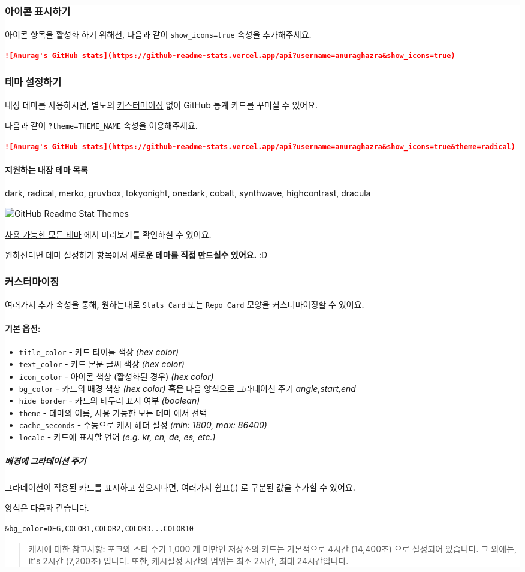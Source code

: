 ### 아이콘 표시하기

아이콘 항목을 활성화 하기 위해선, 다음과 같이 `show_icons=true` 속성을 추가해주세요.

```md
![Anurag's GitHub stats](https://github-readme-stats.vercel.app/api?username=anuraghazra&show_icons=true)
```

### 테마 설정하기

내장 테마를 사용하시면, 별도의 [커스터마이징](#커스터마이징) 없이 GitHub 통계 카드를 꾸미실 수 있어요.

다음과 같이 `?theme=THEME_NAME` 속성을 이용해주세요.

```md
![Anurag's GitHub stats](https://github-readme-stats.vercel.app/api?username=anuraghazra&show_icons=true&theme=radical)
```

#### 지원하는 내장 테마 목록

dark, radical, merko, gruvbox, tokyonight, onedark, cobalt, synthwave, highcontrast, dracula

<img src="https://res.cloudinary.com/anuraghazra/image/upload/v1595174536/grs-themes_l4ynja.png" alt="GitHub Readme Stat Themes" width="600px"/>

[사용 가능한 모든 테마](../themes/README.md) 에서 미리보기를 확인하실 수 있어요.

원하신다면 [테마 설정하기](../themes/index.js) 항목에서  **새로운 테마를 직접 만드실수 있어요.** :D

### 커스터마이징

여러가지 추가 속성을 통해, 원하는대로 `Stats Card` 또는 `Repo Card` 모양을 커스터마이징할 수 있어요.

#### 기본 옵션:

- `title_color` - 카드 타이틀 색상 _(hex color)_
- `text_color` - 카드 본문 글씨 색상 _(hex color)_
- `icon_color` - 아이콘 색상 (활성화된 경우) _(hex color)_
- `bg_color` - 카드의 배경 색상 _(hex color)_ **혹은** 다음 양식으로 그라데이션 주기 _angle,start,end_
- `hide_border` - 카드의 테두리 표시 여부 _(boolean)_
- `theme` - 테마의 이름, [사용 가능한 모든 테마](../themes/README.md) 에서 선택
- `cache_seconds` - 수동으로 캐시 헤더 설정 _(min: 1800, max: 86400)_
- `locale` - 카드에 표시할 언어 _(e.g. kr, cn, de, es, etc.)_

##### 배경에 그라데이션 주기

그라데이션이 적용된 카드를 표시하고 싶으시다면, 여러가지 쉼표(,) 로 구분된 값을 추가할 수 있어요.

양식은 다음과 같습니다.

```
&bg_color=DEG,COLOR1,COLOR2,COLOR3...COLOR10
```

> 캐시에 대한 참고사항:
> 포크와 스타 수가 1,000 개 미만인 저장소의 카드는 기본적으로 4시간 (14,400초) 으로 설정되어 있습니다.
> 그 외에는, it's 2시간 (7,200초) 입니다. 또한, 캐시설정 시간의 범위는 최소 2시간, 최대 24시간입니다.
